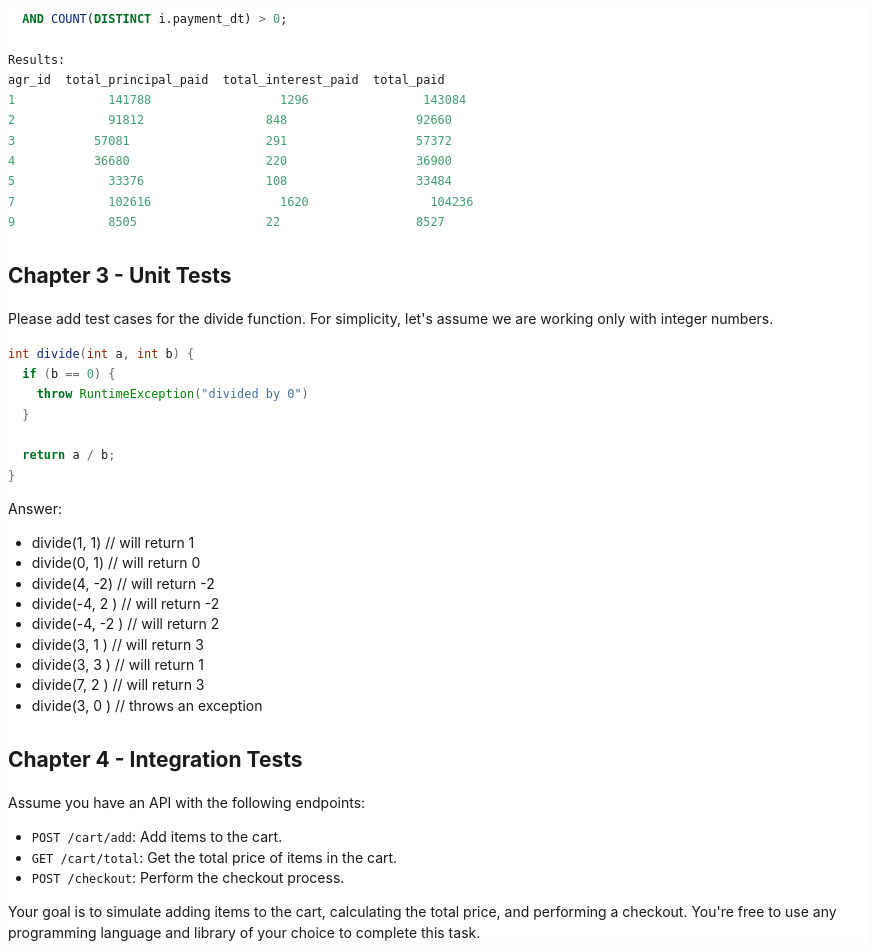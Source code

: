 ```sql
  AND COUNT(DISTINCT i.payment_dt) > 0;

Results:
agr_id  total_principal_paid  total_interest_paid  total_paid
1   	      141788	              1296	              143084
2	          91812	                848	                 92660
3         	57081	                291	                 57372
4         	36680	                220	                 36900
5	          33376	                108	                 33484
7	          102616	              1620	               104236
9	          8505	                22	                 8527

```

## Chapter 3 - Unit Tests

Please add test cases for the divide function. For simplicity, let's assume we are working only with integer numbers.

```java
int divide(int a, int b) {
  if (b == 0) {
    throw RuntimeException("divided by 0")
  }

  return a / b;
}
```

Answer:

- divide(1, 1) // will return 1
- divide(0, 1) // will return 0
- divide(4, -2) // will return -2
- divide(-4, 2 ) // will return -2
- divide(-4, -2 ) // will return 2
- divide(3, 1 ) // will return 3
- divide(3, 3 ) // will return 1
- divide(7, 2 ) // will return 3
- divide(3, 0 ) // throws an exception

## Chapter 4 - Integration Tests

Assume you have an API with the following endpoints:

- `POST /cart/add`: Add items to the cart.
- `GET /cart/total`: Get the total price of items in the cart.
- `POST /checkout`: Perform the checkout process.

Your goal is to simulate adding items to the cart, calculating the total price, and performing a checkout. You're free to use any programming language and library of your choice to complete this task.
